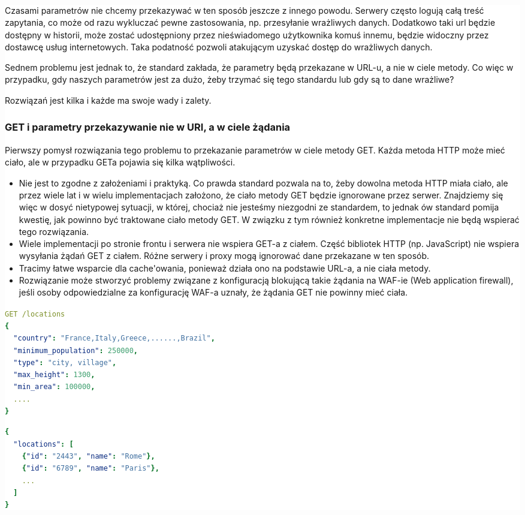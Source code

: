 
Czasami parametrów nie chcemy przekazywać w ten sposób jeszcze z innego powodu. Serwery często logują całą treść zapytania, co może od razu wykluczać pewne zastosowania, np. przesyłanie wrażliwych danych. Dodatkowo taki url będzie dostępny w historii, może zostać udostępniony przez nieświadomego użytkownika komuś innemu, będzie widoczny przez dostawcę usług internetowych. Taka podatność pozwoli atakującym uzyskać dostęp do wrażliwych danych.

Sednem problemu jest jednak to, że standard zakłada, że parametry będą przekazane w URL-u, a nie w ciele metody. Co więc w przypadku, gdy naszych parametrów jest za dużo, żeby trzymać się tego standardu lub gdy są to dane wrażliwe? 

Rozwiązań jest kilka i każde ma swoje wady i zalety.

### GET i parametry przekazywanie nie w URI, a w ciele żądania
Pierwszy pomysł rozwiązania tego problemu to przekazanie parametrów w ciele metody GET. Każda metoda HTTP może mieć ciało, ale w przypadku GETa pojawia się kilka wątpliwości.

- Nie jest to zgodne z założeniami i praktyką. Co prawda standard pozwala na to, żeby dowolna metoda HTTP miała ciało, ale przez wiele lat i w wielu implementacjach założono, że ciało metody GET będzie ignorowane przez serwer. Znajdziemy się więc w dosyć nietypowej sytuacji, w której, chociaż nie jesteśmy niezgodni ze standardem, to jednak ów standard pomija kwestię, jak powinno być traktowane ciało metody GET. W związku z tym również konkretne implementacje nie będą wspierać tego rozwiązania.
- Wiele implementacji po stronie frontu i serwera nie wspiera GET-a z ciałem. Część bibliotek HTTP (np. JavaScript) nie wspiera wysyłania żądań GET z ciałem. Różne serwery i proxy mogą ignorować dane przekazane w ten sposób.
- Tracimy łatwe wsparcie dla cache'owania, ponieważ działa ono na podstawie URL-a, a nie ciała metody.
- Rozwiązanie może stworzyć problemy związane z konfiguracją blokującą takie żądania na WAF-ie (Web application firewall), jeśli osoby odpowiedzialne za konfigurację WAF-a uznały, że żądania GET nie powinny mieć ciała.

```yaml
GET /locations
{
  "country": "France,Italy,Greece,......,Brazil",
  "minimum_population": 250000,
  "type": "city, village",
  "max_height": 1300,
  "min_area": 100000,
  ....
}
```


```yaml
{
  "locations": [
    {"id": "2443", "name": "Rome"},
    {"id": "6789", "name": "Paris"},
    ...
  ]
}
```
